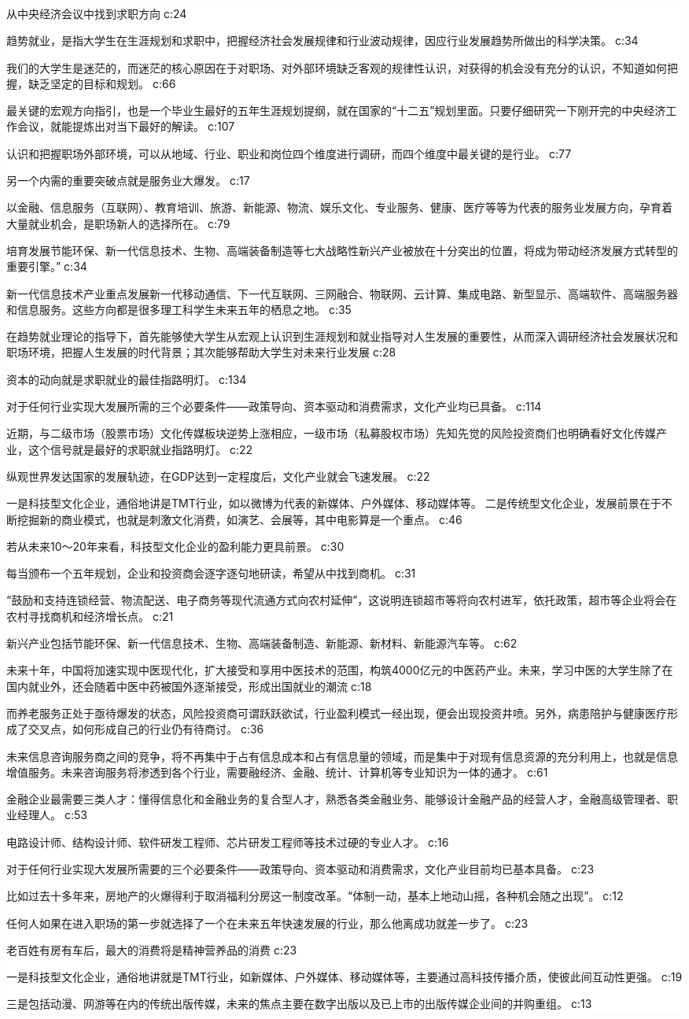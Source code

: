 从中央经济会议中找到求职方向 c:24

趋势就业，是指大学生在生涯规划和求职中，把握经济社会发展规律和行业波动规律，因应行业发展趋势所做出的科学决策。 c:34

我们的大学生是迷茫的，而迷茫的核心原因在于对职场、对外部环境缺乏客观的规律性认识，对获得的机会没有充分的认识，不知道如何把握，缺乏坚定的目标和规划。 c:66

最关键的宏观方向指引，也是一个毕业生最好的五年生涯规划提纲，就在国家的“十二五”规划里面。只要仔细研究一下刚开完的中央经济工作会议，就能提炼出对当下最好的解读。 c:107

认识和把握职场外部环境，可以从地域、行业、职业和岗位四个维度进行调研，而四个维度中最关键的是行业。 c:77

另一个内需的重要突破点就是服务业大爆发。 c:17

以金融、信息服务（互联网）、教育培训、旅游、新能源、物流、娱乐文化、专业服务、健康、医疗等等为代表的服务业发展方向，孕育着大量就业机会，是职场新人的选择所在。 c:79

培育发展节能环保、新一代信息技术、生物、高端装备制造等七大战略性新兴产业被放在十分突出的位置，将成为带动经济发展方式转型的重要引擎。” c:34

新一代信息技术产业重点发展新一代移动通信、下一代互联网、三网融合、物联网、云计算、集成电路、新型显示、高端软件、高端服务器和信息服务。这些方向都是很多理工科学生未来五年的栖息之地。 c:35

在趋势就业理论的指导下，首先能够使大学生从宏观上认识到生涯规划和就业指导对人生发展的重要性，从而深入调研经济社会发展状况和职场环境，把握人生发展的时代背景；其次能够帮助大学生对未来行业发展 c:28

资本的动向就是求职就业的最佳指路明灯。 c:134

对于任何行业实现大发展所需的三个必要条件——政策导向、资本驱动和消费需求，文化产业均已具备。 c:114

近期，与二级市场（股票市场）文化传媒板块逆势上涨相应，一级市场（私募股权市场）先知先觉的风险投资商们也明确看好文化传媒产业，这个信号就是最好的求职就业指路明灯。 c:22

纵观世界发达国家的发展轨迹，在GDP达到一定程度后，文化产业就会飞速发展。 c:22

一是科技型文化企业，通俗地讲是TMT行业，如以微博为代表的新媒体、户外媒体、移动媒体等。    二是传统型文化企业，发展前景在于不断挖掘新的商业模式，也就是刺激文化消费，如演艺、会展等，其中电影算是一个重点。 c:46

若从未来10～20年来看，科技型文化企业的盈利能力更具前景。 c:30

每当颁布一个五年规划，企业和投资商会逐字逐句地研读，希望从中找到商机。 c:31

“鼓励和支持连锁经营、物流配送、电子商务等现代流通方式向农村延伸”，这说明连锁超市等将向农村进军，依托政策，超市等企业将会在农村寻找商机和经济增长点。 c:21

新兴产业包括节能环保、新一代信息技术、生物、高端装备制造、新能源、新材料、新能源汽车等。 c:62

未来十年，中国将加速实现中医现代化，扩大接受和享用中医技术的范围，构筑4000亿元的中医药产业。未来，学习中医的大学生除了在国内就业外，还会随着中医中药被国外逐渐接受，形成出国就业的潮流 c:18

而养老服务正处于亟待爆发的状态，风险投资商可谓跃跃欲试，行业盈利模式一经出现，便会出现投资井喷。另外，病患陪护与健康医疗形成了交叉点，如何形成自己的行业仍有待商讨。 c:36

未来信息咨询服务商之间的竞争，将不再集中于占有信息成本和占有信息量的领域，而是集中于对现有信息资源的充分利用上，也就是信息增值服务。未来咨询服务将渗透到各个行业，需要融经济、金融、统计、计算机等专业知识为一体的通才。 c:61

金融企业最需要三类人才：懂得信息化和金融业务的复合型人才，熟悉各类金融业务、能够设计金融产品的经营人才，金融高级管理者、职业经理人。 c:53

电路设计师、结构设计师、软件研发工程师、芯片研发工程师等技术过硬的专业人才。 c:16

对于任何行业实现大发展所需要的三个必要条件——政策导向、资本驱动和消费需求，文化产业目前均已基本具备。 
 c:23

比如过去十多年来，房地产的火爆得利于取消福利分房这一制度改革。“体制一动，基本上地动山摇，各种机会随之出现”。 c:12

任何人如果在进入职场的第一步就选择了一个在未来五年快速发展的行业，那么他离成功就差一步了。 c:23

老百姓有房有车后，最大的消费将是精神营养品的消费 c:23

一是科技型文化企业，通俗地讲就是TMT行业，如新媒体、户外媒体、移动媒体等，主要通过高科技传播介质，使彼此间互动性更强。 c:19

三是包括动漫、网游等在内的传统出版传媒，未来的焦点主要在数字出版以及已上市的出版传媒企业间的并购重组。 c:13